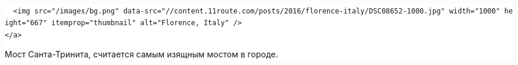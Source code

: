      <img src="/images/bg.png" data-src="//content.11route.com/posts/2016/florence-italy/DSC08652-1000.jpg" width="1000" height="667" itemprop="thumbnail" alt="Florence, Italy" />
    </a>
  </figure>
  <p>
    Мост Санта-Тринита, считается самым изящным мостом в городе.
  </p>
  <figure itemprop="associatedMedia" itemscope itemtype="http://schema.org/ImageObject">
    <a href="//content.11route.com/posts/2016/florence-italy/DSC08657-2000.jpg" itemprop="contentUrl" data-size="2000x1333">